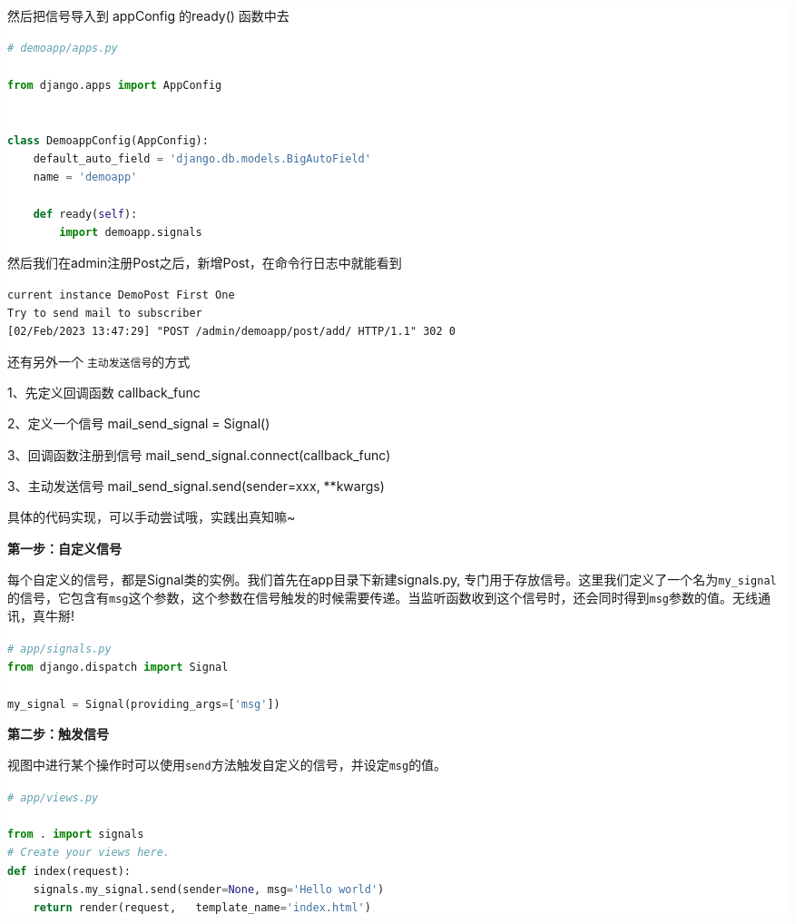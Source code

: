然后把信号导入到 appConfig 的ready() 函数中去

```python
# demoapp/apps.py

from django.apps import AppConfig


class DemoappConfig(AppConfig):
    default_auto_field = 'django.db.models.BigAutoField'
    name = 'demoapp'

    def ready(self):
        import demoapp.signals
```

然后我们在admin注册Post之后，新增Post，在命令行日志中就能看到

```
current instance DemoPost First One
Try to send mail to subscriber
[02/Feb/2023 13:47:29] "POST /admin/demoapp/post/add/ HTTP/1.1" 302 0
```

还有另外一个 `主动发送信号`的方式

1、先定义回调函数 callback_func

2、定义一个信号 mail_send_signal = Signal()

3、回调函数注册到信号 mail_send_signal.connect(callback_func)

3、主动发送信号 mail_send_signal.send(sender=xxx, **kwargs)

具体的代码实现，可以手动尝试哦，实践出真知嘛~





**第一步：自定义信号**

每个自定义的信号，都是Signal类的实例。我们首先在app目录下新建signals.py, 专门用于存放信号。这里我们定义了一个名为`my_signal`的信号，它包含有`msg`这个参数，这个参数在信号触发的时候需要传递。当监听函数收到这个信号时，还会同时得到`msg`参数的值。无线通讯，真牛掰!

```python
# app/signals.py
from django.dispatch import Signal

my_signal = Signal(providing_args=['msg'])
```

**第二步：触发信号**

视图中进行某个操作时可以使用`send`方法触发自定义的信号，并设定`msg`的值。

```python
# app/views.py

from . import signals
# Create your views here.
def index(request):    
    signals.my_signal.send(sender=None, msg='Hello world')    
    return render(request, 	 template_name='index.html')
```
